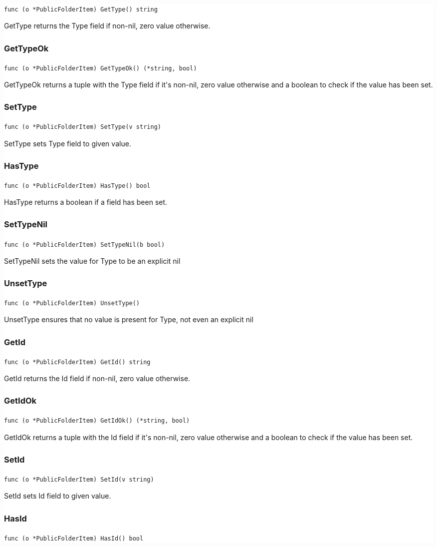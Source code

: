 `func (o *PublicFolderItem) GetType() string`

GetType returns the Type field if non-nil, zero value otherwise.

### GetTypeOk

`func (o *PublicFolderItem) GetTypeOk() (*string, bool)`

GetTypeOk returns a tuple with the Type field if it's non-nil, zero value otherwise
and a boolean to check if the value has been set.

### SetType

`func (o *PublicFolderItem) SetType(v string)`

SetType sets Type field to given value.

### HasType

`func (o *PublicFolderItem) HasType() bool`

HasType returns a boolean if a field has been set.

### SetTypeNil

`func (o *PublicFolderItem) SetTypeNil(b bool)`

 SetTypeNil sets the value for Type to be an explicit nil

### UnsetType
`func (o *PublicFolderItem) UnsetType()`

UnsetType ensures that no value is present for Type, not even an explicit nil
### GetId

`func (o *PublicFolderItem) GetId() string`

GetId returns the Id field if non-nil, zero value otherwise.

### GetIdOk

`func (o *PublicFolderItem) GetIdOk() (*string, bool)`

GetIdOk returns a tuple with the Id field if it's non-nil, zero value otherwise
and a boolean to check if the value has been set.

### SetId

`func (o *PublicFolderItem) SetId(v string)`

SetId sets Id field to given value.

### HasId

`func (o *PublicFolderItem) HasId() bool`
